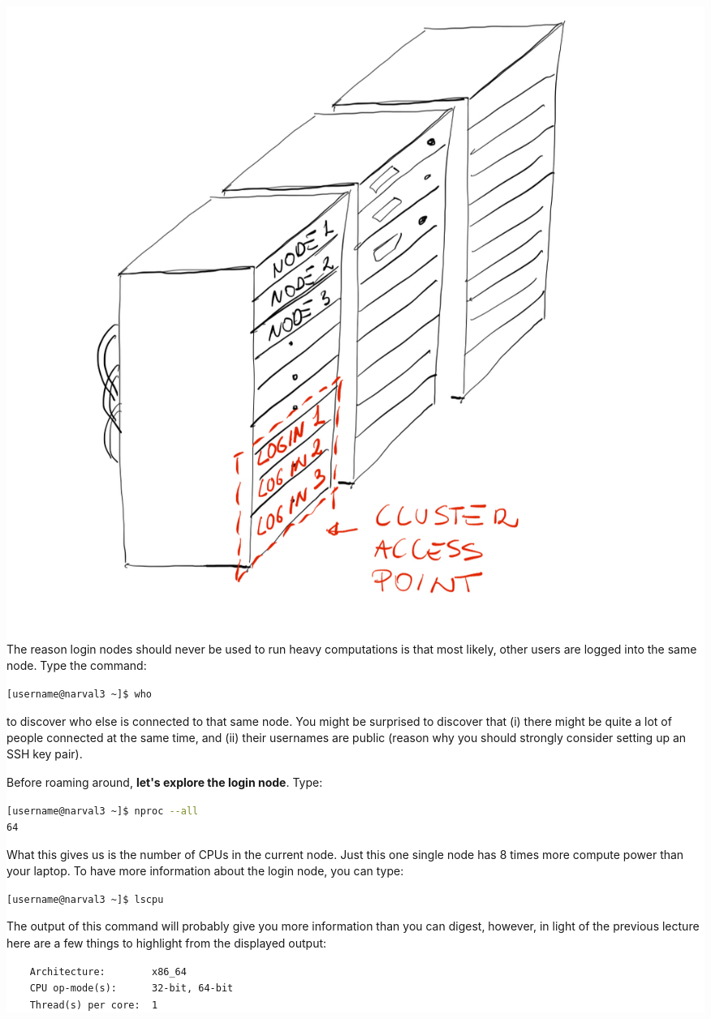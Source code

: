 ![Sketch showing login nodes as the access point to the cluster.](../../../assets/figs_section1/Login.png)

The reason login nodes should never be used to run heavy computations is that most likely, other users are logged into the same node. Type the command:
```bash
[username@narval3 ~]$ who
```
to discover who else is connected to that same node. You might be surprised to discover that (i) there might be quite a lot of people connected at the same time, and (ii) their usernames are public (reason why you should strongly consider setting up an SSH key pair). 

Before roaming around, **let's explore the login node**. Type:
```bash
[username@narval3 ~]$ nproc --all
64
```
What this gives us is the number of CPUs in the current node. Just this one single node has 8 times more compute power than your laptop. To have more information about the login node, you can type:
```bash
[username@narval3 ~]$ lscpu
```
The output of this command will probably give you more information than you can digest, however, in light of the previous lecture here are a few things to highlight from the displayed output:
```
    Architecture:        x86_64
    CPU op-mode(s):      32-bit, 64-bit
    Thread(s) per core:  1
```